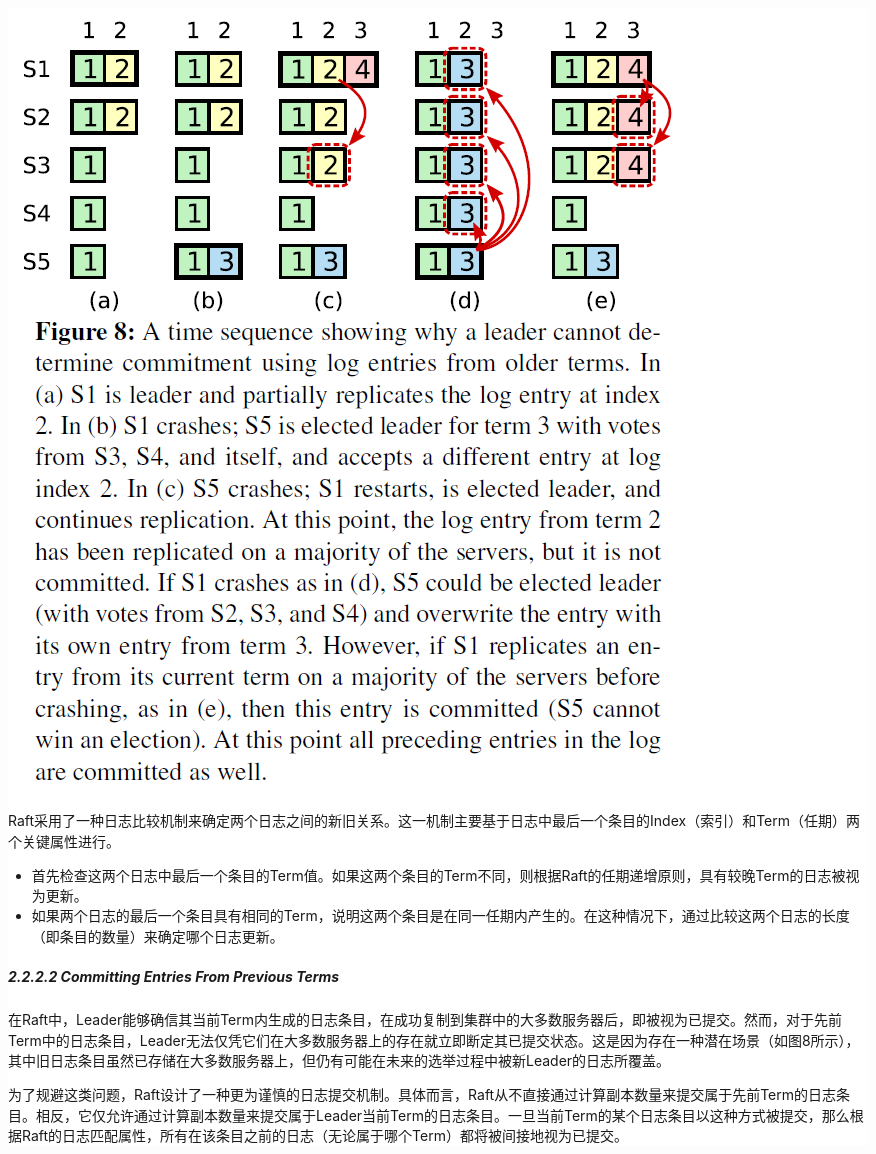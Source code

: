 ![img](./pictures/lab3-raft-intro/2.png)

Raft采用了一种日志比较机制来确定两个日志之间的新旧关系。这一机制主要基于日志中最后一个条目的Index（索引）和Term（任期）两个关键属性进行。
  - 首先检查这两个日志中最后一个条目的Term值。如果这两个条目的Term不同，则根据Raft的任期递增原则，具有较晚Term的日志被视为更新。
  - 如果两个日志的最后一个条目具有相同的Term，说明这两个条目是在同一任期内产生的。在这种情况下，通过比较这两个日志的长度（即条目的数量）来确定哪个日志更新。

##### 2.2.2.2 Committing Entries From Previous Terms
在Raft中，Leader能够确信其当前Term内生成的日志条目，在成功复制到集群中的大多数服务器后，即被视为已提交。然而，对于先前Term中的日志条目，Leader无法仅凭它们在大多数服务器上的存在就立即断定其已提交状态。这是因为存在一种潜在场景（如图8所示），其中旧日志条目虽然已存储在大多数服务器上，但仍有可能在未来的选举过程中被新Leader的日志所覆盖。

为了规避这类问题，Raft设计了一种更为谨慎的日志提交机制。具体而言，Raft从不直接通过计算副本数量来提交属于先前Term的日志条目。相反，它仅允许通过计算副本数量来提交属于Leader当前Term的日志条目。一旦当前Term的某个日志条目以这种方式被提交，那么根据Raft的日志匹配属性，所有在该条目之前的日志（无论属于哪个Term）都将被间接地视为已提交。
